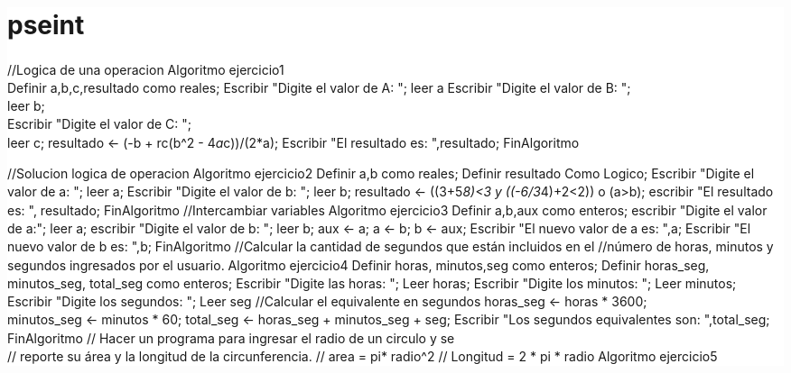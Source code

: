 # pseint
//Logica de una operacion
Algoritmo ejercicio1	
Definir a,b,c,resultado como reales;
Escribir "Digite el valor de A: "; 
leer a
Escribir "Digite el valor de B: ";  
leer b;  
Escribir "Digite el valor de C: ";  
leer c; 
resultado <- (-b + rc(b^2 - 4*a*c))/(2*a);
Escribir "El resultado es: ",resultado;
FinAlgoritmo

//Solucion logica de operacion
Algoritmo ejercicio2
Definir a,b como reales; 
Definir resultado Como Logico;
Escribir "Digite el valor de a: ";
leer a;
Escribir "Digite el valor de b: "; 
leer b;
resultado <- ((3+5*8)<3 y ((-6/3*4)+2<2)) o (a>b);
escribir "El resultado es: ", resultado;
FinAlgoritmo
//Intercambiar variables
Algoritmo ejercicio3
Definir a,b,aux como enteros;
escribir "Digite el valor de a:";
leer a; 
escribir "Digite el valor de b: "; 
leer b;	
aux <- a;
a <- b;
b <- aux;
Escribir "El nuevo valor de a es: ",a;
Escribir "El nuevo valor de b es: ",b;
FinAlgoritmo
//Calcular la cantidad de segundos que están incluidos en el 
//número de horas, minutos y segundos ingresados por el usuario.
Algoritmo ejercicio4
	Definir horas, minutos,seg como enteros; 
    Definir horas_seg, minutos_seg, total_seg como enteros;
	Escribir "Digite las horas: ";
	Leer horas;
	Escribir "Digite los minutos: ";
	Leer minutos;
	Escribir "Digite los segundos: "; 
	Leer seg
	//Calcular el equivalente en segundos
	horas_seg <- horas * 3600;  
	minutos_seg <- minutos * 60;
	total_seg <- horas_seg + minutos_seg + seg;
	Escribir "Los segundos equivalentes son: ",total_seg;
FinAlgoritmo
// Hacer un programa para ingresar el radio de un circulo y se  
// reporte su área y la longitud de la circunferencia.
// area = pi* radio^2
// Longitud = 2 * pi * radio
Algoritmo ejercicio5
